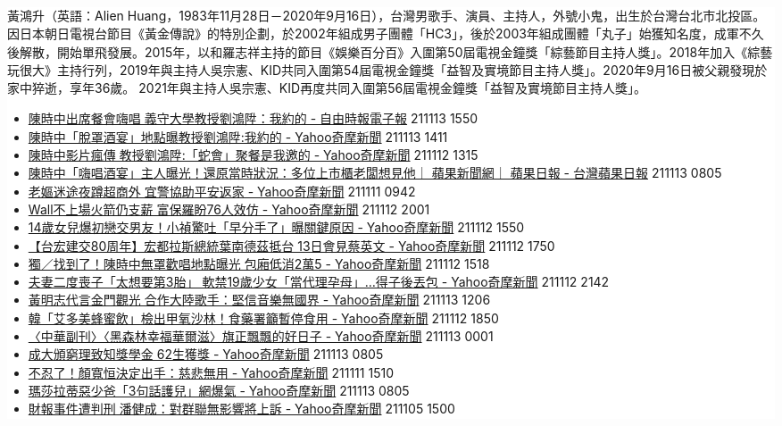黃鴻升（英語：Alien Huang，1983年11月28日－2020年9月16日），台灣男歌手、演員、主持人，外號小鬼，出生於台灣台北市北投區。因日本朝日電視台節目《黃金傳說》的特別企劃，於2002年組成男子團體「HC3」，後於2003年組成團體「丸子」始獲知名度，成軍不久後解散，開始單飛發展。2015年，以和羅志祥主持的節目《娛樂百分百》入圍第50屆電視金鐘獎「綜藝節目主持人獎」。2018年加入《綜藝玩很大》主持行列，2019年與主持人吳宗憲、KID共同入圍第54屆電視金鐘獎「益智及實境節目主持人獎」。2020年9月16日被父親發現於家中猝逝，享年36歲。
2021年與主持人吳宗憲、KID再度共同入圍第56屆電視金鐘獎「益智及實境節目主持人獎」。
- [陳時中出席餐會嗨唱 義守大學教授劉鴻陞：我約的 - 自由時報電子報](https://news.ltn.com.tw/news/politics/breakingnews/3735582 "陳時中出席餐會嗨唱 義守大學教授劉鴻陞：我約的 - 自由時報電子報") 211113 1550
- [陳時中「脫罩酒宴」地點曝教授劉鴻陞:我約的 - Yahoo奇摩新聞](https://tw.tv.yahoo.com/news-video/%E9%99%B3%E6%99%82%E4%B8%AD-%E8%84%AB%E7%BD%A9%E9%85%92%E5%AE%B4-%E5%9C%B0%E9%BB%9E%E6%9B%9D-%E6%95%99%E6%8E%88%E5%8A%89%E9%B4%BB%E9%99%9E-%E6%88%91%E7%B4%84%E7%9A%84-060205895.html "陳時中「脫罩酒宴」地點曝教授劉鴻陞:我約的 - Yahoo奇摩新聞") 211113 1411
- [陳時中影片瘋傳 教授劉鴻陞:「蛇會」聚餐是我邀的 - Yahoo奇摩新聞](https://tw.news.yahoo.com/%E9%99%B3%E6%99%82%E4%B8%AD%E5%BD%B1%E7%89%87%E7%98%8B%E5%82%B3-%E6%95%99%E6%8E%88%E5%8A%89%E9%B4%BB%E9%99%9E-%E8%9B%87%E6%9C%83-%E8%81%9A%E9%A4%90%E6%98%AF%E6%88%91%E9%82%80%E7%9A%84-051503958.html "陳時中影片瘋傳 教授劉鴻陞:「蛇會」聚餐是我邀的 - Yahoo奇摩新聞") 211112 1315
- [陳時中「嗨唱酒宴」主人曝光！還原當時狀況：多位上市櫃老闆想見他｜ 蘋果新聞網｜ 蘋果日報 - 台灣蘋果日報](https://tw.appledaily.com/politics/20211113/2S3RDN7M5NGDRM6B5O2ORC4NVA/ "陳時中「嗨唱酒宴」主人曝光！還原當時狀況：多位上市櫃老闆想見他｜ 蘋果新聞網｜ 蘋果日報 - 台灣蘋果日報") 211113 0805
- [老嫗迷途夜蹲超商外 宜警協助平安返家 - Yahoo奇摩新聞](https://tw.news.yahoo.com/%E8%80%81%E5%AB%97%E8%BF%B7%E9%80%94%E5%A4%9C%E8%B9%B2%E8%B6%85%E5%95%86%E5%A4%96-%E5%AE%9C%E8%AD%A6%E5%8D%94%E5%8A%A9%E5%B9%B3%E5%AE%89%E8%BF%94%E5%AE%B6-014228655.html "老嫗迷途夜蹲超商外 宜警協助平安返家 - Yahoo奇摩新聞") 211111 0942
- [Wall不上場火箭仍支薪 富保羅盼76人效仿 - Yahoo奇摩新聞](https://tw.news.yahoo.com/wall%E4%B8%8D%E4%B8%8A%E5%A0%B4%E7%81%AB%E7%AE%AD%E4%BB%8D%E6%94%AF%E8%96%AA-%E5%AF%8C%E4%BF%9D%E7%BE%85%E5%88%A476%E4%BA%BA%E6%95%88%E4%BB%BF-120128034.html "Wall不上場火箭仍支薪 富保羅盼76人效仿 - Yahoo奇摩新聞") 211112 2001
- [14歲女兒爆初戀交男友！小禎驚吐「早分手了」曝關鍵原因 - Yahoo奇摩新聞](https://tw.news.yahoo.com/14%E6%AD%B2%E5%A5%B3%E5%85%92%E7%88%86%E4%BA%A4%E7%94%B7%E5%8F%8B-%E5%B0%8F%E7%A6%8E%E9%A9%9A%E5%90%90%E6%97%A9%E5%88%86%E6%89%8B-075003539.html "14歲女兒爆初戀交男友！小禎驚吐「早分手了」曝關鍵原因 - Yahoo奇摩新聞") 211112 1550
- [【台宏建交80周年】宏都拉斯總統葉南德茲抵台 13日會見蔡英文 - Yahoo奇摩新聞](https://tw.news.yahoo.com/%E5%8F%B0%E5%AE%8F%E5%BB%BA%E4%BA%A480%E5%91%A8%E5%B9%B4-%E5%AE%8F%E9%83%BD%E6%8B%89%E6%96%AF%E7%B8%BD%E7%B5%B1%E8%91%89%E5%8D%97%E5%BE%B7%E8%8C%B2%E8%A8%AA%E5%8F%B0%E4%B8%89%E5%A4%A9-13%E6%97%A5%E7%B8%BD%E7%B5%B1%E5%BA%9C%E5%8D%88%E5%AE%B4%E6%8E%A5%E5%BE%85-101200864.html "【台宏建交80周年】宏都拉斯總統葉南德茲抵台 13日會見蔡英文 - Yahoo奇摩新聞") 211112 1750
- [獨／找到了！陳時中無罩歡唱地點曝光 包廂低消2萬5 - Yahoo奇摩新聞](https://tw.news.yahoo.com/%E7%8D%A8-%E6%89%BE%E5%88%B0%E4%BA%86-%E9%99%B3%E6%99%82%E4%B8%AD%E7%84%A1%E7%BD%A9%E6%AD%A1%E5%94%B1%E5%9C%B0%E9%BB%9E%E6%9B%9D%E5%85%89-%E5%8C%85%E5%BB%82%E4%BD%8E%E6%B6%882%E8%90%AC5-071800749.html "獨／找到了！陳時中無罩歡唱地點曝光 包廂低消2萬5 - Yahoo奇摩新聞") 211112 1518
- [夫妻二度喪子「太想要第3胎」 軟禁19歲少女「當代理孕母」…得子後丟包 - Yahoo奇摩新聞](https://tw.news.yahoo.com/%E5%A4%AB%E5%A6%BB%E4%BA%8C%E5%BA%A6%E5%96%AA%E5%AD%90-%E5%A4%AA%E6%83%B3%E8%A6%81%E7%AC%AC3%E8%83%8E-%E8%BB%9F%E7%A6%8119%E6%AD%B2%E5%B0%91%E5%A5%B3-%E7%95%B6%E4%BB%A3%E7%90%86%E5%AD%95%E6%AF%8D-%E5%BE%97%E5%AD%90%E5%BE%8C%E4%B8%9F%E5%8C%85-134208251.html "夫妻二度喪子「太想要第3胎」 軟禁19歲少女「當代理孕母」…得子後丟包 - Yahoo奇摩新聞") 211112 2142
- [黃明志代言金門觀光 合作大陸歌手：堅信音樂無國界 - Yahoo奇摩新聞](https://tw.news.yahoo.com/%E9%BB%83%E6%98%8E%E5%BF%97%E4%BB%A3%E8%A8%80%E9%87%91%E9%96%80%E8%A7%80%E5%85%89-%E5%90%88%E4%BD%9C%E5%A4%A7%E9%99%B8%E6%AD%8C%E6%89%8B-%E5%A0%85%E4%BF%A1%E9%9F%B3%E6%A8%82%E7%84%A1%E5%9C%8B%E7%95%8C-040626121.html "黃明志代言金門觀光 合作大陸歌手：堅信音樂無國界 - Yahoo奇摩新聞") 211113 1206
- [韓「艾多美蜂蜜飲」檢出甲氧沙林！食藥署籲暫停食用 - Yahoo奇摩新聞](https://tw.news.yahoo.com/%E9%9F%93-%E8%89%BE%E5%A4%9A%E7%BE%8E%E8%9C%82%E8%9C%9C%E9%A3%B2-%E6%AA%A2%E5%87%BA%E7%94%B2%E6%B0%A7%E6%B2%99%E6%9E%97-%E9%A3%9F%E8%97%A5%E7%BD%B2%E7%B1%B2%E6%9A%AB%E5%81%9C%E9%A3%9F%E7%94%A8-105025758.html "韓「艾多美蜂蜜飲」檢出甲氧沙林！食藥署籲暫停食用 - Yahoo奇摩新聞") 211112 1850
- [〈中華副刊〉〈黑森林幸福華爾滋〉旗正飄飄的好日子 - Yahoo奇摩新聞](https://tw.news.yahoo.com/%E4%B8%AD%E8%8F%AF%E5%89%AF%E5%88%8A-%E9%BB%91%E6%A3%AE%E6%9E%97%E5%B9%B8%E7%A6%8F%E8%8F%AF%E7%88%BE%E6%BB%8B-%E6%97%97%E6%AD%A3%E9%A3%84%E9%A3%84%E7%9A%84%E5%A5%BD%E6%97%A5%E5%AD%90-160138584.html "〈中華副刊〉〈黑森林幸福華爾滋〉旗正飄飄的好日子 - Yahoo奇摩新聞") 211113 0001
- [成大頒窮理致知獎學金 62生獲獎 - Yahoo奇摩新聞](https://tw.news.yahoo.com/%E6%88%90%E5%A4%A7%E9%A0%92%E7%AA%AE%E7%90%86%E8%87%B4%E7%9F%A5%E7%8D%8E%E5%AD%B8%E9%87%91-62%E7%94%9F%E7%8D%B2%E7%8D%8E-160016718.html "成大頒窮理致知獎學金 62生獲獎 - Yahoo奇摩新聞") 211113 0805
- [不忍了！顏寬恒決定出手：慈悲無用 - Yahoo奇摩新聞](https://tw.news.yahoo.com/%E4%B8%8D%E5%BF%8D%E4%BA%86-%E9%A1%8F%E5%AF%AC%E6%81%92%E6%B1%BA%E5%AE%9A%E5%87%BA%E6%89%8B-%E6%85%88%E6%82%B2%E7%84%A1%E7%94%A8-071010266.html "不忍了！顏寬恒決定出手：慈悲無用 - Yahoo奇摩新聞") 211111 1510
- [瑪莎拉蒂惡少爸「3句話護兒」網爆氣 - Yahoo奇摩新聞](https://tw.news.yahoo.com/%E7%91%AA%E8%8E%8E%E6%8B%89%E8%92%82%E6%83%A1%E5%B0%91%E7%88%B8-3%E5%8F%A5%E8%A9%B1%E8%AD%B7%E5%85%92-%E7%B6%B2%E7%88%86%E6%B0%A3-043513449.html "瑪莎拉蒂惡少爸「3句話護兒」網爆氣 - Yahoo奇摩新聞") 211113 0805
- [財報事件遭判刑 潘健成：對群聯無影響將上訴 - Yahoo奇摩新聞](https://tw.news.yahoo.com/%E8%B2%A1%E5%A0%B1%E4%BA%8B%E4%BB%B6%E9%81%AD%E5%88%A4%E5%88%91-%E6%BD%98%E5%81%A5%E6%88%90-%E5%B0%8D%E7%BE%A4%E8%81%AF%E7%84%A1%E5%BD%B1%E9%9F%BF%E5%B0%87%E4%B8%8A%E8%A8%B4-072359285.html "財報事件遭判刑 潘健成：對群聯無影響將上訴 - Yahoo奇摩新聞") 211105 1500